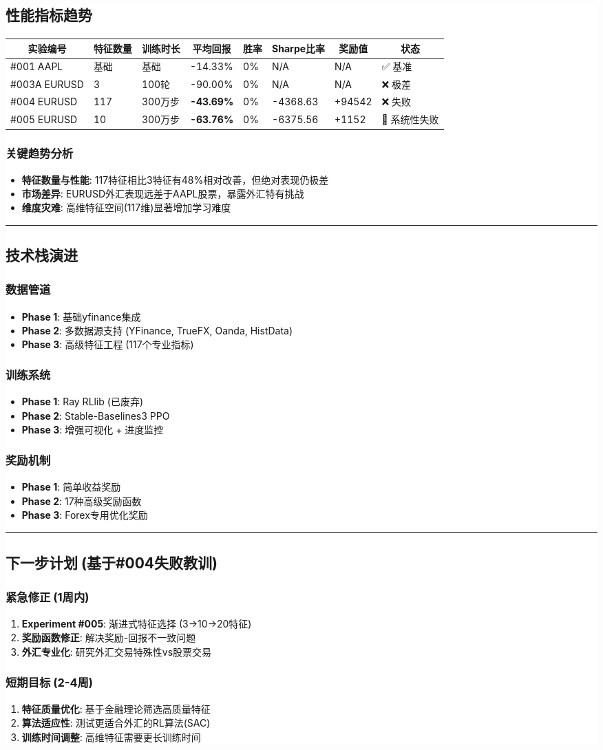 
## 性能指标趋势

| 实验编号 | 特征数量 | 训练时长 | 平均回报 | 胜率 | Sharpe比率 | 奖励值 | 状态 |
|---------|---------|---------|----------|------|-----------|--------|------|
| #001 AAPL | 基础 | 基础 | -14.33% | 0% | N/A | N/A | ✅ 基准 |
| #003A EURUSD | 3 | 100轮 | -90.00% | 0% | N/A | N/A | ❌ 极差 |
| #004 EURUSD | 117 | 300万步 | **-43.69%** | 0% | -4368.63 | +94542 | ❌ 失败 |
| #005 EURUSD | 10 | 300万步 | **-63.76%** | 0% | -6375.56 | +1152 | 🚨 系统性失败 |

### 关键趋势分析
- **特征数量与性能**: 117特征相比3特征有48%相对改善，但绝对表现仍极差
- **市场差异**: EURUSD外汇表现远差于AAPL股票，暴露外汇特有挑战
- **维度灾难**: 高维特征空间(117维)显著增加学习难度

---

## 技术栈演进

### 数据管道
- **Phase 1**: 基础yfinance集成
- **Phase 2**: 多数据源支持 (YFinance, TrueFX, Oanda, HistData)
- **Phase 3**: 高级特征工程 (117个专业指标)

### 训练系统
- **Phase 1**: Ray RLlib (已废弃)
- **Phase 2**: Stable-Baselines3 PPO
- **Phase 3**: 增强可视化 + 进度监控

### 奖励机制
- **Phase 1**: 简单收益奖励
- **Phase 2**: 17种高级奖励函数
- **Phase 3**: Forex专用优化奖励

---

## 下一步计划 (基于#004失败教训)

### 紧急修正 (1周内)
1. **Experiment #005**: 渐进式特征选择 (3→10→20特征)
2. **奖励函数修正**: 解决奖励-回报不一致问题
3. **外汇专业化**: 研究外汇交易特殊性vs股票交易

### 短期目标 (2-4周)
1. **特征质量优化**: 基于金融理论筛选高质量特征
2. **算法适应性**: 测试更适合外汇的RL算法(SAC)
3. **训练时间调整**: 高维特征需要更长训练时间
